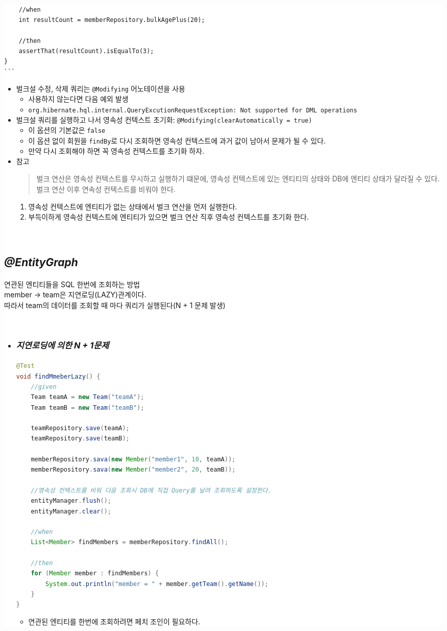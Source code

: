         //when  
        int resultCount = memberRepository.bulkAgePlus(20);

        //then
        assertThat(resultCount).isEqualTo(3);
    }
    ```
  * 벌크설 수정, 삭제 쿼리는 `@Modifying` 어노테이션을 사용
    * 사용하지 않는다면 다음 예외 발생
    * `org.hibernate.hql.internal.QueryExcutionRequestException: Not supported for DML operations`
  * 벌크설 쿼리를 실행하고 나서 영속성 컨텍스트 초기화: `@Modifying(clearAutomatically = true)`
    * 이 옵션의 기본값은 `false`
    * 이 옵션 없이 회원을 `findBy`로 다시 조회하면 영속성 컨텍스트에 과거 값이 남아서 문제가 될 수 있다.
    * 만약 다시 조회해야 하면 꼭 영속성 컨텍스트를 초기화 하자.
  * 참고
    >벌크 연산은 영속성 컨텍스트를 무시하고 실행하기 떄문에, 영속성 컨텍스트에 있는 엔티티의 상태와 DB에 엔티티 상태가 달라질 수 있다.   
    벌크 연산 이후 연속성 컨텍스트를 비워야 한다.     
    1. 영속성 컨텍스트에 엔티티가 없는 상태에서 벌크 연산을 먼저 실행한다.   
    2. 부득이하게 영속성 컨텍스트에 엔티티가 있으면 벌크 연산 직후 영속성 컨텍스트를 초기화 한다.    
<br>

## _@EntityGraph_
연관된 엔티티들을 SQL 한번에 조회하는 방법   
member -> team은 지연로딩(LAZY)관계이다.    
따라서 team의 데이터를 조회할 때 마다 쿼리가 실행된다(N + 1 문제 발생)

<br>

* ### _지연로딩에 의한 N + 1문제_
    ```Java
    @Test
    void findMmeberLazy() {
        //given
        Team teamA = new Team("teamA");
        Team teamB = new Team("teamB");

        teamRepository.save(teamA);
        teamRepository.save(teamB);

        memberRepository.sava(new Member("member1", 10, teamA));
        memberRepository.sava(new Member("member2", 20, teamB));

        //영속성 컨텍스트를 비워 다음 조회시 DB에 직접 Query를 날려 조회하도록 설정한다.
        entityManager.flush();
        entityManager.clear();

        //when
        List<Member> findMembers = memberRepository.findAll();

        //then
        for (Member member : findMembers) {
            System.out.println("member = " + member.getTeam().getName());
        }
    }
    ```
  * 연관된 엔티티를 한번에 조회하려면 페치 조인이 필요하다.
